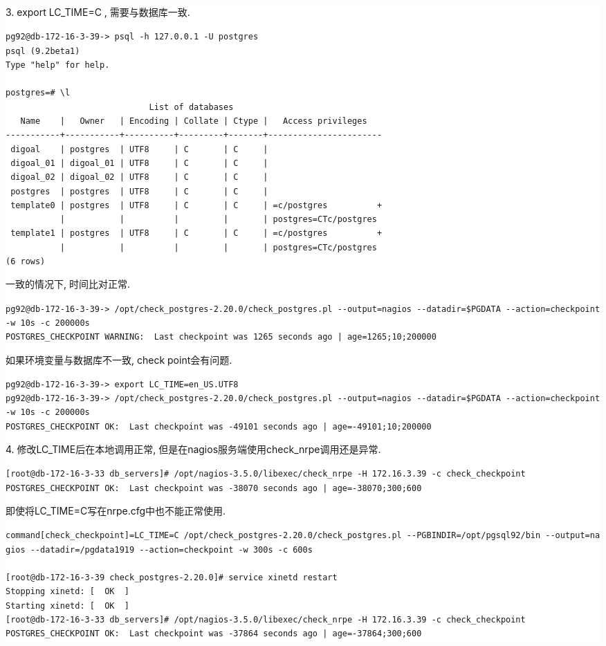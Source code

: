 3\. export LC_TIME=C , 需要与数据库一致.  
  
```  
pg92@db-172-16-3-39-> psql -h 127.0.0.1 -U postgres  
psql (9.2beta1)  
Type "help" for help.  
  
postgres=# \l  
                             List of databases  
   Name    |   Owner   | Encoding | Collate | Ctype |   Access privileges     
-----------+-----------+----------+---------+-------+-----------------------  
 digoal    | postgres  | UTF8     | C       | C     |   
 digoal_01 | digoal_01 | UTF8     | C       | C     |   
 digoal_02 | digoal_02 | UTF8     | C       | C     |   
 postgres  | postgres  | UTF8     | C       | C     |   
 template0 | postgres  | UTF8     | C       | C     | =c/postgres          +  
           |           |          |         |       | postgres=CTc/postgres  
 template1 | postgres  | UTF8     | C       | C     | =c/postgres          +  
           |           |          |         |       | postgres=CTc/postgres  
(6 rows)  
```  
  
一致的情况下, 时间比对正常.  
  
```  
pg92@db-172-16-3-39-> /opt/check_postgres-2.20.0/check_postgres.pl --output=nagios --datadir=$PGDATA --action=checkpoint -w 10s -c 200000s  
POSTGRES_CHECKPOINT WARNING:  Last checkpoint was 1265 seconds ago | age=1265;10;200000  
```  
  
如果环境变量与数据库不一致, check point会有问题.  
  
```  
pg92@db-172-16-3-39-> export LC_TIME=en_US.UTF8  
pg92@db-172-16-3-39-> /opt/check_postgres-2.20.0/check_postgres.pl --output=nagios --datadir=$PGDATA --action=checkpoint -w 10s -c 200000s  
POSTGRES_CHECKPOINT OK:  Last checkpoint was -49101 seconds ago | age=-49101;10;200000   
```  
  
4\. 修改LC_TIME后在本地调用正常, 但是在nagios服务端使用check_nrpe调用还是异常.  
  
```  
[root@db-172-16-3-33 db_servers]# /opt/nagios-3.5.0/libexec/check_nrpe -H 172.16.3.39 -c check_checkpoint  
POSTGRES_CHECKPOINT OK:  Last checkpoint was -38070 seconds ago | age=-38070;300;600   
```  
  
即使将LC_TIME=C写在nrpe.cfg中也不能正常使用.   
  
```  
command[check_checkpoint]=LC_TIME=C /opt/check_postgres-2.20.0/check_postgres.pl --PGBINDIR=/opt/pgsql92/bin --output=nagios --datadir=/pgdata1919 --action=checkpoint -w 300s -c 600s  
  
[root@db-172-16-3-39 check_postgres-2.20.0]# service xinetd restart  
Stopping xinetd: [  OK  ]  
Starting xinetd: [  OK  ]  
[root@db-172-16-3-33 db_servers]# /opt/nagios-3.5.0/libexec/check_nrpe -H 172.16.3.39 -c check_checkpoint  
POSTGRES_CHECKPOINT OK:  Last checkpoint was -37864 seconds ago | age=-37864;300;600   
```  
  